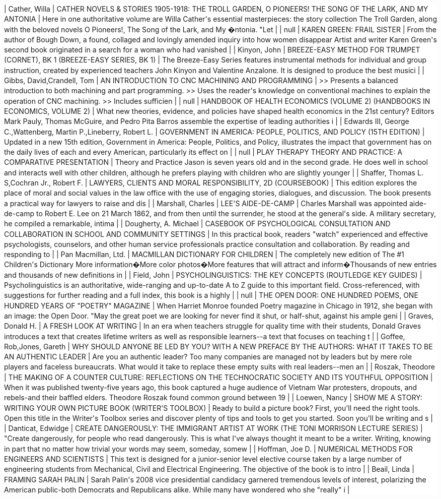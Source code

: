 | Cather, Willa | CATHER NOVELS &AMP; STORIES 1905-1918: THE TROLL GARDEN, O PIONEERS! THE SONG OF THE LARK, AND MY ANTONIA | Here in one authoritative volume are Willa Cather's essential masterpieces: the story collection The Troll Garden, along with the beloved novels O Pioneers!, The Song of the Lark, and My �ntonia. "Let |
| null | KAREN GREEN: FRAIL SISTER |  From the author of Bough Down, a found, collaged and lovingly amended inquiry into how women disappear  Artist and writer Karen Green's second book originated in a search for a woman who had vanished |
| Kinyon, John | BREEZE-EASY METHOD FOR TRUMPET (CORNET), BK 1 (BREEZE-EASY SERIES, BK 1) | The Breeze-Easy Series features instrumental methods for individual and group instruction, created by experienced teachers John Kinyon and Valentine Anzalone. It is designed to produce the best musici |
| Gibbs, David,Crandell, Tom | AN INTRODUCTION TO CNC MACHINING AND PROGRAMMING |  >>  Presents a balanced introduction to both machining and part programming.  >> Uses the reader's knowledge on conventional machines to explain the operation of CNC machining.  >> Includes sufficien |
| null | HANDBOOK OF HEALTH ECONOMICS (VOLUME 2) (HANDBOOKS IN ECONOMICS, VOLUME 2) |  What new theories, evidence, and policies have shaped health economics in the 21st century?   Editors Mark Pauly, Thomas McGuire, and Pedro Pita Barros assemble the expertise of leading authorities i |
| Edwards III, George C.,Wattenberg, Martin P.,Lineberry, Robert L. | GOVERNMENT IN AMERICA: PEOPLE, POLITICS, AND POLICY (15TH EDITION) | Updated in a new 15th edition, Government in America: People, Politics, and Policy, illustrates the impact that government has on the daily lives of each and every American, particularly its effect on |
| null | PLAY THERAPY THEORY AND PRACTICE: A COMPARATIVE PRESENTATION | Theory and Practice  Jason is seven years old and in the second grade. He does well in school and interacts well with other children, although he prefers playing with children who are slightly younger |
| Shaffer, Thomas L. S,Cochran Jr., Robert F. | LAWYERS, CLIENTS AND MORAL RESPONSIBILITY, 2D (COURSEBOOK) | This edition explores the place of moral and social values in the law office with the use of engaging stories, dialogues, and discussion. The book presents a practical way for lawyers to raise and dis |
| Marshall, Charles | LEE'S AIDE-DE-CAMP | Charles Marshall was appointed aide-de-camp to Robert E. Lee on 21 March 1862, and from then until the surrender, he stood at the general's side. A military secretary, he compiled a remarkable, intima |
| Dougherty, A. Michael | CASEBOOK OF PSYCHOLOGICAL CONSULTATION AND COLLABORATION IN SCHOOL AND COMMUNITY SETTINGS | In this practical book, readers "watch" experienced and effective psychologists, counselors, and other human service professionals practice consultation and collaboration. By reading and responding to |
| Pan Macmillan, Ltd. | MACMILLAN DICTIONARY FOR CHILDREN |  The completely new edition of The #1 Children's Dictionary   More information�More color photos�More features that will attract and inform�Thousands of new entries and thousands of new definitions in |
| Field, John | PSYCHOLINGUISTICS: THE KEY CONCEPTS (ROUTLEDGE KEY GUIDES) |  Psycholinguistics is an authoritative, wide-ranging and up-to-date A to Z guide to this important field. Cross-referenced, with suggestions for further reading and a full index, this book is a highly |
| null | THE OPEN DOOR: ONE HUNDRED POEMS, ONE HUNDRED YEARS OF "POETRY" MAGAZINE |  When Harriet Monroe founded Poetry magazine in Chicago in 1912, she began with an image: the Open Door. "May the great poet we are looking for never find it shut, or half-shut, against his ample geni |
| Graves, Donald H. | A FRESH LOOK AT WRITING |  In an era when teachers struggle for quality time with their students, Donald Graves introduces a text that creates lifetime writers as well as responsible learners--a text that focuses on teaching t |
| Goffee, Rob,Jones, Gareth | WHY SHOULD ANYONE BE LED BY YOU? WITH A NEW PREFACE BY THE AUTHORS: WHAT IT TAKES TO BE AN AUTHENTIC LEADER |  Are you an authentic leader? Too many companies are managed not by leaders but by mere role players and faceless bureaucrats. What would it take to replace these empty suits with real leaders--men an |
| Roszak, Theodore | THE MAKING OF A COUNTER CULTURE: REFLECTIONS ON THE TECHNOCRATIC SOCIETY AND ITS YOUTHFUL OPPOSITION | When it was published twenty-five years ago, this book captured a huge audience of Vietnam War protesters, dropouts, and rebels-and their baffled elders. Theodore Roszak found common ground between 19 |
| Loewen, Nancy | SHOW ME A STORY: WRITING YOUR OWN PICTURE BOOK (WRITER'S TOOLBOX) | Ready to build a picture book? First, you'll need the right tools. Open this title in the Writer's Toolbox series and discover plenty of tips and tools to get you started. Soon you'll be writing and s |
| Danticat, Edwidge | CREATE DANGEROUSLY: THE IMMIGRANT ARTIST AT WORK (THE TONI MORRISON LECTURE SERIES) |  "Create dangerously, for people who read dangerously. This is what I've always thought it meant to be a writer. Writing, knowing in part that no matter how trivial your words may seem, someday, somew |
| Hoffman, Joe D. | NUMERICAL METHODS FOR ENGINEERS AND SCIENTISTS | This text is designed for a junior-senior level elective course taken by a large number of engineering students from Mechanical, Civil and Electrical Engineering. The objective of the book is to intro |
| Beail, Linda | FRAMING SARAH PALIN |  Sarah Palin's 2008 vice presidential candidacy garnered tremendous levels of interest, polarizing the American public-both Democrats and Republicans alike. While many have wondered who she "really" i |